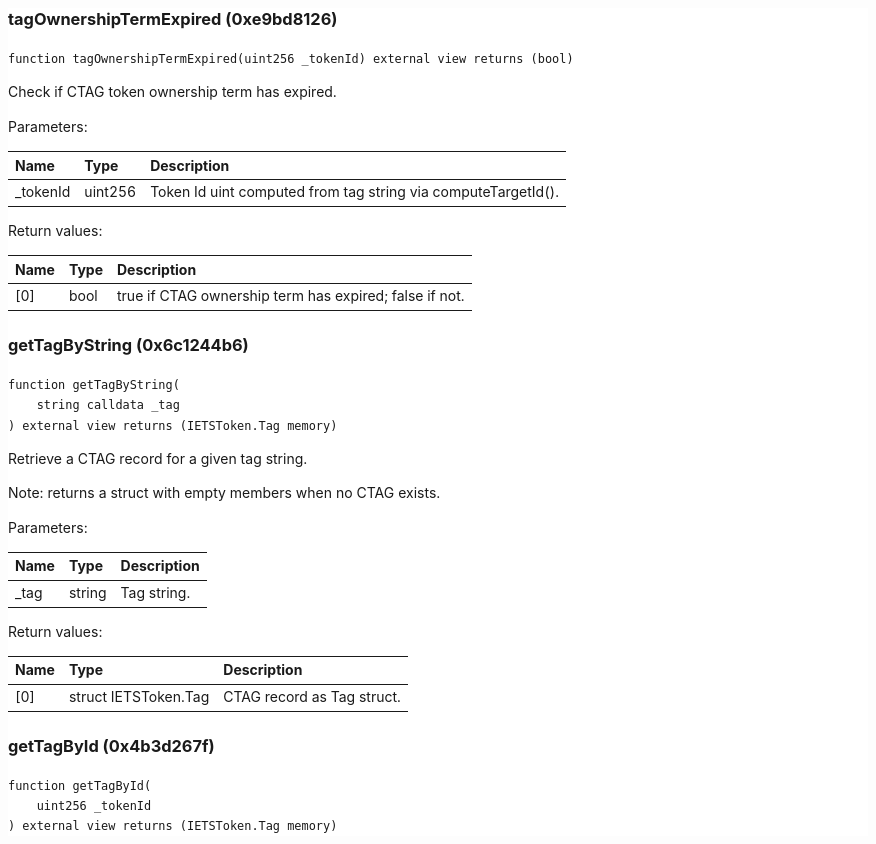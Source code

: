 ### tagOwnershipTermExpired (0xe9bd8126)

```solidity
function tagOwnershipTermExpired(uint256 _tokenId) external view returns (bool)
```

Check if CTAG token ownership term has expired.



Parameters:

| Name     | Type    | Description                                                    |
| :------- | :------ | :------------------------------------------------------------- |
| _tokenId | uint256 | Token Id uint computed from tag string via computeTargetId().  |


Return values:

| Name | Type | Description                                            |
| :--- | :--- | :----------------------------------------------------- |
| [0]  | bool | true if CTAG ownership term has expired; false if not. |

### getTagByString (0x6c1244b6)

```solidity
function getTagByString(
    string calldata _tag
) external view returns (IETSToken.Tag memory)
```

Retrieve a CTAG record for a given tag string.

Note: returns a struct with empty members when no CTAG exists.



Parameters:

| Name | Type   | Description  |
| :--- | :----- | :----------- |
| _tag | string | Tag string.  |


Return values:

| Name | Type                 | Description                |
| :--- | :------------------- | :------------------------- |
| [0]  | struct IETSToken.Tag | CTAG record as Tag struct. |

### getTagById (0x4b3d267f)

```solidity
function getTagById(
    uint256 _tokenId
) external view returns (IETSToken.Tag memory)
```
